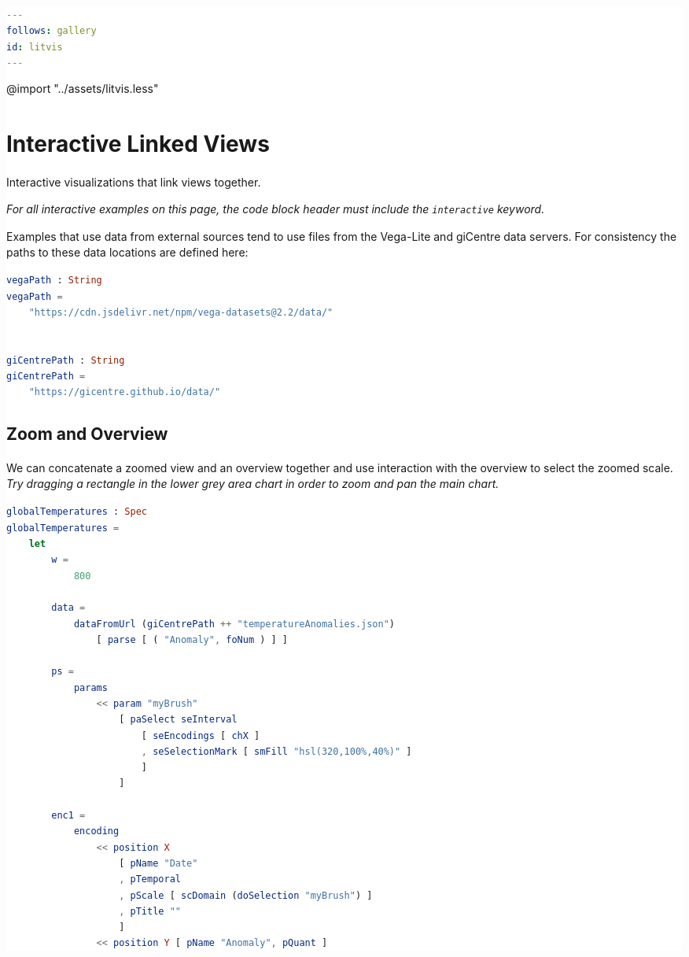 ```yaml
---
follows: gallery
id: litvis
---
```


@import "../assets/litvis.less"

# Interactive Linked Views

Interactive visualizations that link views together.

_For all interactive examples on this page, the code block header must include the `interactive` keyword._

Examples that use data from external sources tend to use files from the Vega-Lite and giCentre data servers. For consistency the paths to these data locations are defined here:

```elm {l}
vegaPath : String
vegaPath =
    "https://cdn.jsdelivr.net/npm/vega-datasets@2.2/data/"


giCentrePath : String
giCentrePath =
    "https://gicentre.github.io/data/"
```

## Zoom and Overview

We can concatenate a zoomed view and an overview together and use interaction with the overview to select the zoomed scale. _Try dragging a rectangle in the lower grey area chart in order to zoom and pan the main chart._

```elm {v l interactive}
globalTemperatures : Spec
globalTemperatures =
    let
        w =
            800

        data =
            dataFromUrl (giCentrePath ++ "temperatureAnomalies.json")
                [ parse [ ( "Anomaly", foNum ) ] ]

        ps =
            params
                << param "myBrush"
                    [ paSelect seInterval
                        [ seEncodings [ chX ]
                        , seSelectionMark [ smFill "hsl(320,100%,40%)" ]
                        ]
                    ]

        enc1 =
            encoding
                << position X
                    [ pName "Date"
                    , pTemporal
                    , pScale [ scDomain (doSelection "myBrush") ]
                    , pTitle ""
                    ]
                << position Y [ pName "Anomaly", pQuant ]
```